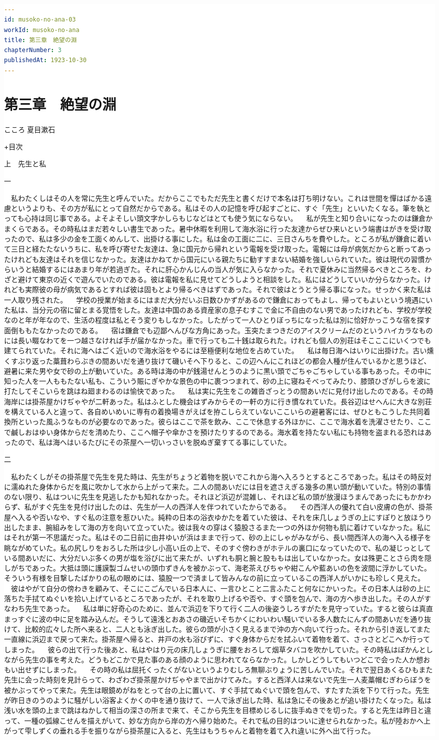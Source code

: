 ```yaml
---
id: musoko-no-ana-03
workId: musoko-no-ana
title: 第三章　絶望の淵
chapterNumber: 3
publishedAt: 1923-10-30
---
```


# 第三章　絶望の淵


こころ
夏目漱石


+目次

上　先生と私


一

　私わたくしはその人を常に先生と呼んでいた。だからここでもただ先生と書くだけで本名は打ち明けない。これは世間を憚はばかる遠慮というよりも、その方が私にとって自然だからである。私はその人の記憶を呼び起すごとに、すぐ「先生」といいたくなる。筆を執とっても心持は同じ事である。よそよそしい頭文字かしらもじなどはとても使う気にならない。
　私が先生と知り合いになったのは鎌倉かまくらである。その時私はまだ若々しい書生であった。暑中休暇を利用して海水浴に行った友達からぜひ来いという端書はがきを受け取ったので、私は多少の金を工面くめんして、出掛ける事にした。私は金の工面に二に、三日さんちを費やした。ところが私が鎌倉に着いて三日と経たたないうちに、私を呼び寄せた友達は、急に国元から帰れという電報を受け取った。電報には母が病気だからと断ってあったけれども友達はそれを信じなかった。友達はかねてから国元にいる親たちに勧すすまない結婚を強しいられていた。彼は現代の習慣からいうと結婚するにはあまり年が若過ぎた。それに肝心かんじんの当人が気に入らなかった。それで夏休みに当然帰るべきところを、わざと避けて東京の近くで遊んでいたのである。彼は電報を私に見せてどうしようと相談をした。私にはどうしていいか分らなかった。けれども実際彼の母が病気であるとすれば彼は固もとより帰るべきはずであった。それで彼はとうとう帰る事になった。せっかく来た私は一人取り残された。
　学校の授業が始まるにはまだ大分だいぶ日数ひかずがあるので鎌倉におってもよし、帰ってもよいという境遇にいた私は、当分元の宿に留とまる覚悟をした。友達は中国のある資産家の息子むすこで金に不自由のない男であったけれども、学校が学校なのと年が年なので、生活の程度は私とそう変りもしなかった。したがって一人ひとりぼっちになった私は別に恰好かっこうな宿を探す面倒ももたなかったのである。
　宿は鎌倉でも辺鄙へんぴな方角にあった。玉突たまつきだのアイスクリームだのというハイカラなものには長い畷なわてを一つ越さなければ手が届かなかった。車で行っても二十銭は取られた。けれども個人の別荘はそこここにいくつでも建てられていた。それに海へはごく近いので海水浴をやるには至極便利な地位を占めていた。
　私は毎日海へはいりに出掛けた。古い燻くすぶり返った藁葺わらぶきの間あいだを通り抜けて磯いそへ下りると、この辺へんにこれほどの都会人種が住んでいるかと思うほど、避暑に来た男や女で砂の上が動いていた。ある時は海の中が銭湯せんとうのように黒い頭でごちゃごちゃしている事もあった。その中に知った人を一人ももたない私も、こういう賑にぎやかな景色の中に裹つつまれて、砂の上に寝ねそべってみたり、膝頭ひざがしらを波に打たしてそこいらを跳はね廻まわるのは愉快であった。
　私は実に先生をこの雑沓ざっとうの間あいだに見付け出したのである。その時海岸には掛茶屋かけぢゃやが二軒あった。私はふとした機会はずみからその一軒の方に行き慣なれていた。長谷辺はせへんに大きな別荘を構えている人と違って、各自めいめいに専有の着換場きがえばを拵こしらえていないここいらの避暑客には、ぜひともこうした共同着換所といった風ふうなものが必要なのであった。彼らはここで茶を飲み、ここで休息する外ほかに、ここで海水着を洗濯させたり、ここで鹹しおはゆい身体からだを清めたり、ここへ帽子や傘かさを預けたりするのである。海水着を持たない私にも持物を盗まれる恐れはあったので、私は海へはいるたびにその茶屋へ一切いっさいを脱ぬぎ棄すてる事にしていた。

二

　私わたくしがその掛茶屋で先生を見た時は、先生がちょうど着物を脱いでこれから海へ入ろうとするところであった。私はその時反対に濡ぬれた身体からだを風に吹かして水から上がって来た。二人の間あいだには目を遮さえぎる幾多の黒い頭が動いていた。特別の事情のない限り、私はついに先生を見逃したかも知れなかった。それほど浜辺が混雑し、それほど私の頭が放漫ほうまんであったにもかかわらず、私がすぐ先生を見付け出したのは、先生が一人の西洋人を伴つれていたからである。
　その西洋人の優れて白い皮膚の色が、掛茶屋へ入るや否いなや、すぐ私の注意を惹ひいた。純粋の日本の浴衣ゆかたを着ていた彼は、それを床几しょうぎの上にすぽりと放ほうり出したまま、腕組みをして海の方を向いて立っていた。彼は我々の穿はく猿股さるまた一つの外ほか何物も肌に着けていなかった。私にはそれが第一不思議だった。私はその二日前に由井ゆいが浜はままで行って、砂の上にしゃがみながら、長い間西洋人の海へ入る様子を眺ながめていた。私の尻しりをおろした所は少し小高い丘の上で、そのすぐ傍わきがホテルの裏口になっていたので、私の凝じっとしている間あいだに、大分だいぶ多くの男が塩を浴びに出て来たが、いずれも胴と腕と股ももは出していなかった。女は殊更ことさら肉を隠しがちであった。大抵は頭に護謨製ゴムせいの頭巾ずきんを被かぶって、海老茶えびちゃや紺こんや藍あいの色を波間に浮かしていた。そういう有様を目撃したばかりの私の眼めには、猿股一つで済まして皆みんなの前に立っているこの西洋人がいかにも珍しく見えた。
　彼はやがて自分の傍わきを顧みて、そこにこごんでいる日本人に、一言ひとこと二言ふたこと何なにかいった。その日本人は砂の上に落ちた手拭てぬぐいを拾い上げているところであったが、それを取り上げるや否や、すぐ頭を包んで、海の方へ歩き出した。その人がすなわち先生であった。
　私は単に好奇心のために、並んで浜辺を下りて行く二人の後姿うしろすがたを見守っていた。すると彼らは真直まっすぐに波の中に足を踏み込んだ。そうして遠浅とおあさの磯近いそちかくにわいわい騒いでいる多人数たにんずの間あいだを通り抜けて、比較的広々した所へ来ると、二人とも泳ぎ出した。彼らの頭が小さく見えるまで沖の方へ向いて行った。それから引き返してまた一直線に浜辺まで戻って来た。掛茶屋へ帰ると、井戸の水も浴びずに、すぐ身体からだを拭ふいて着物を着て、さっさとどこへか行ってしまった。
　彼らの出て行った後あと、私はやはり元の床几しょうぎに腰をおろして烟草タバコを吹かしていた。その時私はぽかんとしながら先生の事を考えた。どうもどこかで見た事のある顔のように思われてならなかった。しかしどうしてもいつどこで会った人か想おもい出せずにしまった。
　その時の私は屈托くったくがないというよりむしろ無聊ぶりょうに苦しんでいた。それで翌日あくるひもまた先生に会った時刻を見計らって、わざわざ掛茶屋かけぢゃやまで出かけてみた。すると西洋人は来ないで先生一人麦藁帽むぎわらぼうを被かぶってやって来た。先生は眼鏡めがねをとって台の上に置いて、すぐ手拭てぬぐいで頭を包んで、すたすた浜を下りて行った。先生が昨日きのうのように騒がしい浴客よくかくの中を通り抜けて、一人で泳ぎ出した時、私は急にその後あとが追い掛けたくなった。私は浅い水を頭の上まで跳はねかして相当の深さの所まで来て、そこから先生を目標めじるしに抜手ぬきでを切った。すると先生は昨日と違って、一種の弧線こせんを描えがいて、妙な方向から岸の方へ帰り始めた。それで私の目的はついに達せられなかった。私が陸おかへ上がって雫しずくの垂れる手を振りながら掛茶屋に入ると、先生はもうちゃんと着物を着て入れ違いに外へ出て行った。
